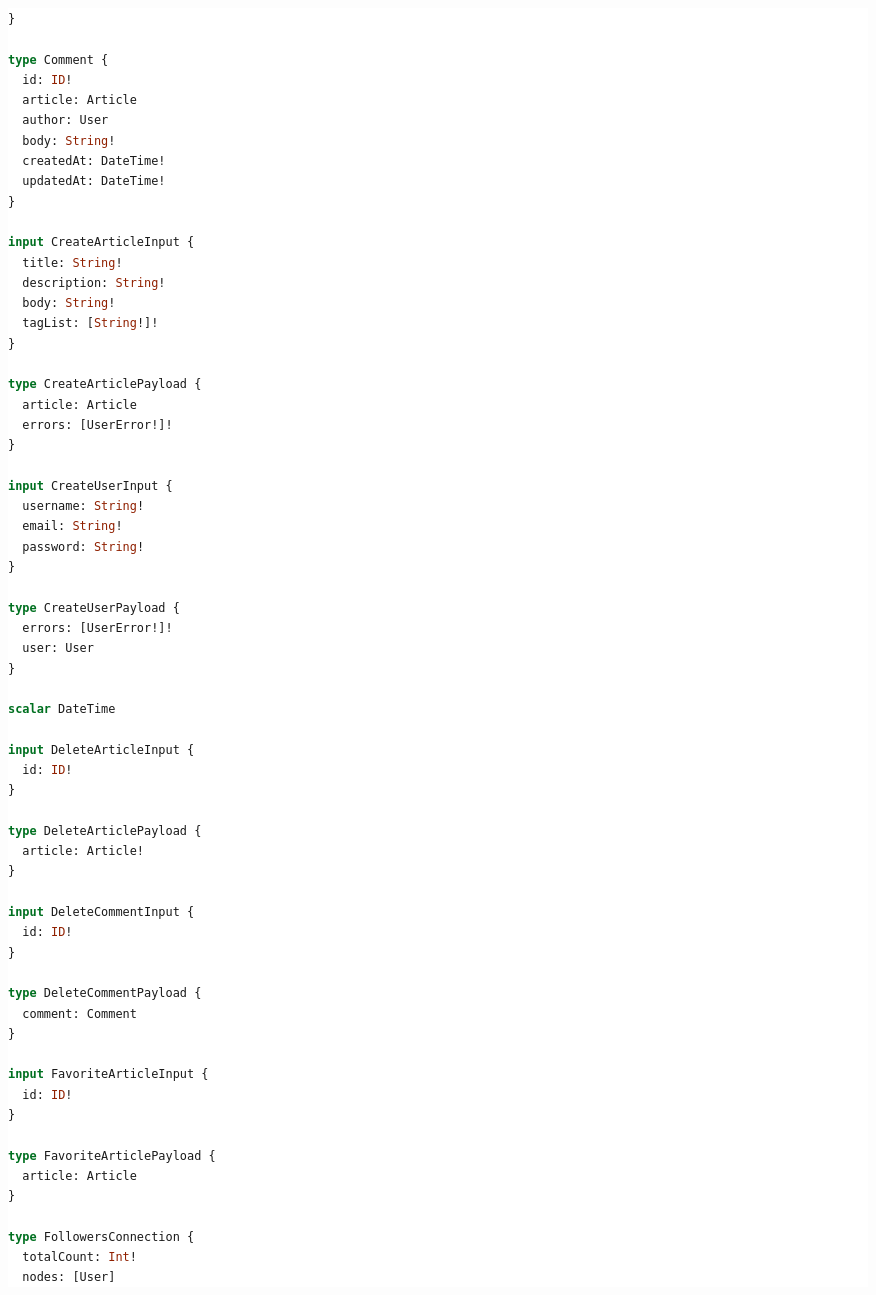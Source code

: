 ```graphql
}

type Comment {
  id: ID!
  article: Article
  author: User
  body: String!
  createdAt: DateTime!
  updatedAt: DateTime!
}

input CreateArticleInput {
  title: String!
  description: String!
  body: String!
  tagList: [String!]!
}

type CreateArticlePayload {
  article: Article
  errors: [UserError!]!
}

input CreateUserInput {
  username: String!
  email: String!
  password: String!
}

type CreateUserPayload {
  errors: [UserError!]!
  user: User
}

scalar DateTime

input DeleteArticleInput {
  id: ID!
}

type DeleteArticlePayload {
  article: Article!
}

input DeleteCommentInput {
  id: ID!
}

type DeleteCommentPayload {
  comment: Comment
}

input FavoriteArticleInput {
  id: ID!
}

type FavoriteArticlePayload {
  article: Article
}

type FollowersConnection {
  totalCount: Int!
  nodes: [User]
```